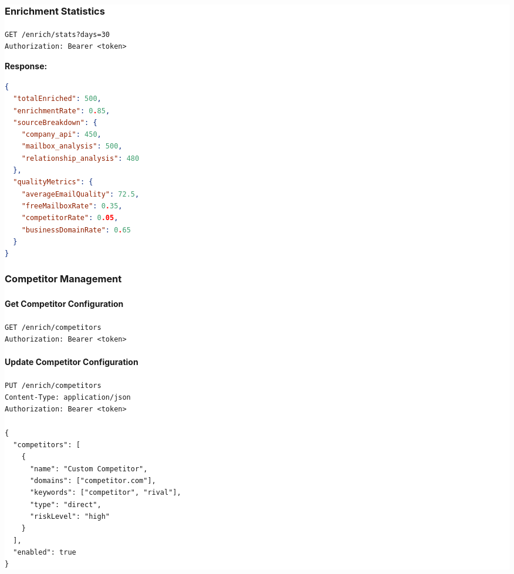 ### Enrichment Statistics

```http
GET /enrich/stats?days=30
Authorization: Bearer <token>
```

**Response:**
```json
{
  "totalEnriched": 500,
  "enrichmentRate": 0.85,
  "sourceBreakdown": {
    "company_api": 450,
    "mailbox_analysis": 500,
    "relationship_analysis": 480
  },
  "qualityMetrics": {
    "averageEmailQuality": 72.5,
    "freeMailboxRate": 0.35,
    "competitorRate": 0.05,
    "businessDomainRate": 0.65
  }
}
```

### Competitor Management

#### Get Competitor Configuration

```http
GET /enrich/competitors
Authorization: Bearer <token>
```

#### Update Competitor Configuration

```http
PUT /enrich/competitors
Content-Type: application/json
Authorization: Bearer <token>

{
  "competitors": [
    {
      "name": "Custom Competitor",
      "domains": ["competitor.com"],
      "keywords": ["competitor", "rival"],
      "type": "direct",
      "riskLevel": "high"
    }
  ],
  "enabled": true
}
```
